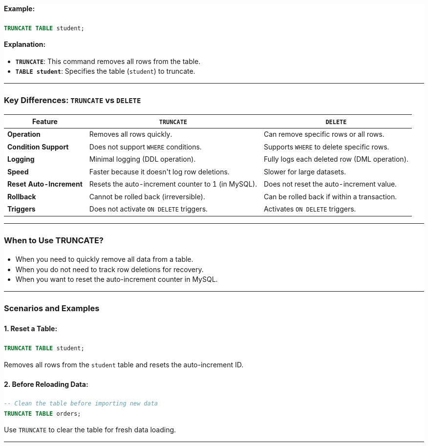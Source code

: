 #### Example:
```sql
TRUNCATE TABLE student;
```

**Explanation:**
- **`TRUNCATE`**: This command removes all rows from the table.
- **`TABLE student`**: Specifies the table (`student`) to truncate.

---

### **Key Differences: `TRUNCATE` vs `DELETE`**

| Feature               | `TRUNCATE`                                    | `DELETE`                                   |
|-----------------------|-----------------------------------------------|-------------------------------------------|
| **Operation**          | Removes all rows quickly.                    | Can remove specific rows or all rows.     |
| **Condition Support**  | Does not support `WHERE` conditions.          | Supports `WHERE` to delete specific rows. |
| **Logging**            | Minimal logging (DDL operation).             | Fully logs each deleted row (DML operation). |
| **Speed**              | Faster because it doesn't log row deletions. | Slower for large datasets.                |
| **Reset Auto-Increment** | Resets the auto-increment counter to 1 (in MySQL). | Does not reset the auto-increment value.  |
| **Rollback**           | Cannot be rolled back (irreversible).         | Can be rolled back if within a transaction. |
| **Triggers**           | Does not activate `ON DELETE` triggers.       | Activates `ON DELETE` triggers.           |

---

### **When to Use TRUNCATE?**

- When you need to quickly remove all data from a table.
- When you do not need to track row deletions for recovery.
- When you want to reset the auto-increment counter in MySQL.

---

### **Scenarios and Examples**

#### **1. Reset a Table:**
```sql
TRUNCATE TABLE student;
```
Removes all rows from the `student` table and resets the auto-increment ID.

#### **2. Before Reloading Data:**
```sql
-- Clean the table before importing new data
TRUNCATE TABLE orders;
```
Use `TRUNCATE` to clear the table for fresh data loading.

---
